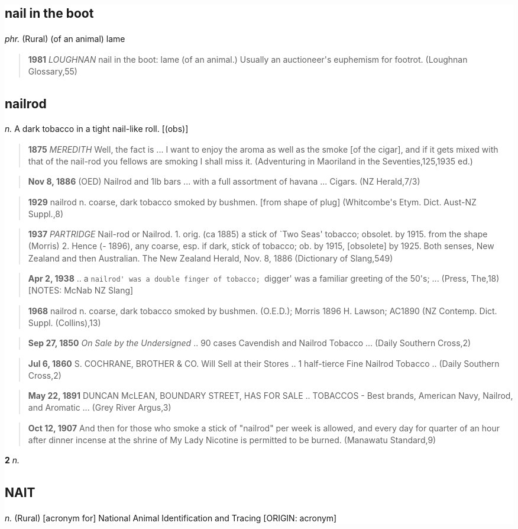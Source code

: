 

## nail in the boot
 
 <i>phr.</i> (Rural) (of an animal) lame

>  <b>1981</b> <i>LOUGHNAN</i> nail in the boot: lame (of an animal.) Usually an auctioneer's euphemism for footrot. (Loughnan Glossary,55)



## nailrod
 
 <i>n.</i> A dark tobacco in a tight nail-like roll. [(obs)]

>  <b>1875</b> <i>MEREDITH</i> Well, the fact is ... I want to enjoy the aroma as well as the smoke [of the cigar], and if it gets mixed with that of the nail-rod you fellows are smoking I shall miss it. (Adventuring in Maoriland in the Seventies,125,1935 ed.)

>  <b>Nov 8, 1886</b> (OED) Nailrod and 1lb bars ... with a full assortment of havana ... Cigars. (NZ Herald,7/3)

>  <b>1929</b> nailrod n. coarse, dark tobacco smoked by bushmen. [from shape of plug] (Whitcombe's Etym. Dict. Aust-NZ Suppl.,8)

>  <b>1937</b> <i>PARTRIDGE</i> Nail-rod or Nailrod. 1. orig. (ca 1885) a stick of `Two Seas' tobacco; obsolet. by 1915. from the shape (Morris) 2. Hence (- 1896), any coarse, esp. if dark, stick of tobacco; ob. by 1915, [obsolete] by 1925. Both senses, New Zealand and then Australian. The New Zealand Herald, Nov. 8, 1886 (Dictionary of Slang,549)

>  <b>Apr 2, 1938</b> .. a `nailrod' was a double finger of tobacco; `digger' was a familiar greeting of the 50's; ... (Press, The,18) [NOTES: McNab NZ Slang]

>  <b>1968</b> nailrod n. coarse, dark tobacco smoked by bushmen. (O.E.D.); Morris 1896 H. Lawson; AC1890 (NZ Contemp. Dict. Suppl. (Collins),13)

>  <b>Sep 27, 1850</b> <i>On Sale by the Undersigned</i> .. 90 cases Cavendish and Nailrod Tobacco ... (Daily Southern Cross,2)

>  <b>Jul 6, 1860</b> S. COCHRANE, BROTHER & CO. Will Sell at their Stores .. 1 half-tierce Fine Nailrod Tobacco .. (Daily Southern Cross,2)

>  <b>May 22, 1891</b> DUNCAN McLEAN, BOUNDARY STREET, HAS FOR SALE .. TOBACCOS - Best brands, American Navy, Nailrod, and Aromatic ... (Grey River Argus,3)

>  <b>Oct 12, 1907</b> And then for those who smoke a stick of "nailrod" per week is allowed, and every day for quarter of an hour after dinner incense at the shrine of My Lady Nicotine is permitted to be burned. (Manawatu Standard,9)



 
<b>2</b> <i>n.</i>



## NAIT
 
 <i>n.</i> (Rural) [acronym for] National Animal Identification and Tracing [ORIGIN: acronym]
